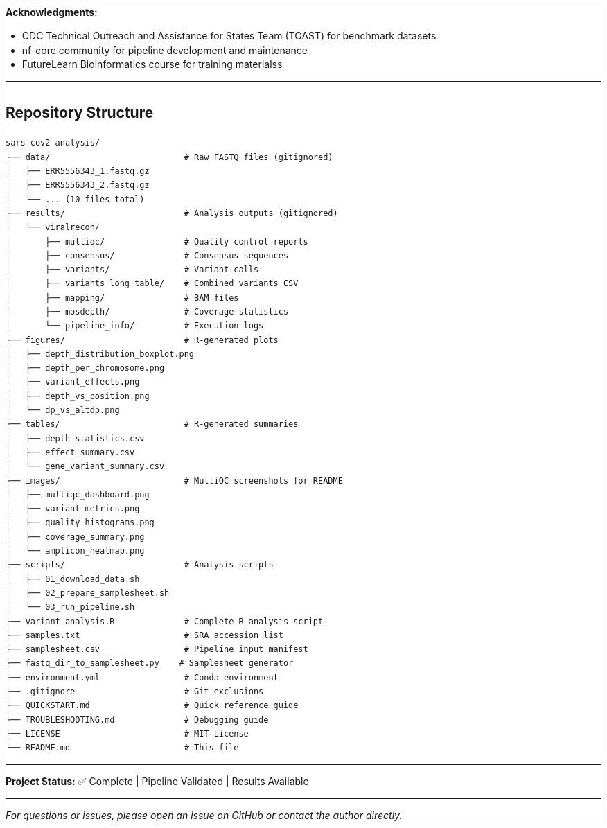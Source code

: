 **Acknowledgments:**
- CDC Technical Outreach and Assistance for States Team (TOAST) for benchmark datasets
- nf-core community for pipeline development and maintenance
- FutureLearn Bioinformatics course for training materialss

---

## Repository Structure

```
sars-cov2-analysis/
├── data/                           # Raw FASTQ files (gitignored)
│   ├── ERR5556343_1.fastq.gz
│   ├── ERR5556343_2.fastq.gz
│   └── ... (10 files total)
├── results/                        # Analysis outputs (gitignored)
│   └── viralrecon/
│       ├── multiqc/                # Quality control reports
│       ├── consensus/              # Consensus sequences
│       ├── variants/               # Variant calls
│       ├── variants_long_table/    # Combined variants CSV
│       ├── mapping/                # BAM files
│       ├── mosdepth/               # Coverage statistics
│       └── pipeline_info/          # Execution logs
├── figures/                        # R-generated plots
│   ├── depth_distribution_boxplot.png
│   ├── depth_per_chromosome.png
│   ├── variant_effects.png
│   ├── depth_vs_position.png
│   └── dp_vs_altdp.png
├── tables/                         # R-generated summaries
│   ├── depth_statistics.csv
│   ├── effect_summary.csv
│   └── gene_variant_summary.csv
├── images/                         # MultiQC screenshots for README
│   ├── multiqc_dashboard.png
│   ├── variant_metrics.png
│   ├── quality_histograms.png
│   ├── coverage_summary.png
│   └── amplicon_heatmap.png
├── scripts/                        # Analysis scripts
│   ├── 01_download_data.sh
│   ├── 02_prepare_samplesheet.sh
│   └── 03_run_pipeline.sh
├── variant_analysis.R              # Complete R analysis script
├── samples.txt                     # SRA accession list
├── samplesheet.csv                 # Pipeline input manifest
├── fastq_dir_to_samplesheet.py    # Samplesheet generator
├── environment.yml                 # Conda environment
├── .gitignore                      # Git exclusions
├── QUICKSTART.md                   # Quick reference guide
├── TROUBLESHOOTING.md              # Debugging guide
├── LICENSE                         # MIT License
└── README.md                       # This file
```

---

**Project Status:** ✅ Complete | Pipeline Validated | Results Available

---

*For questions or issues, please open an issue on GitHub or contact the author directly.*